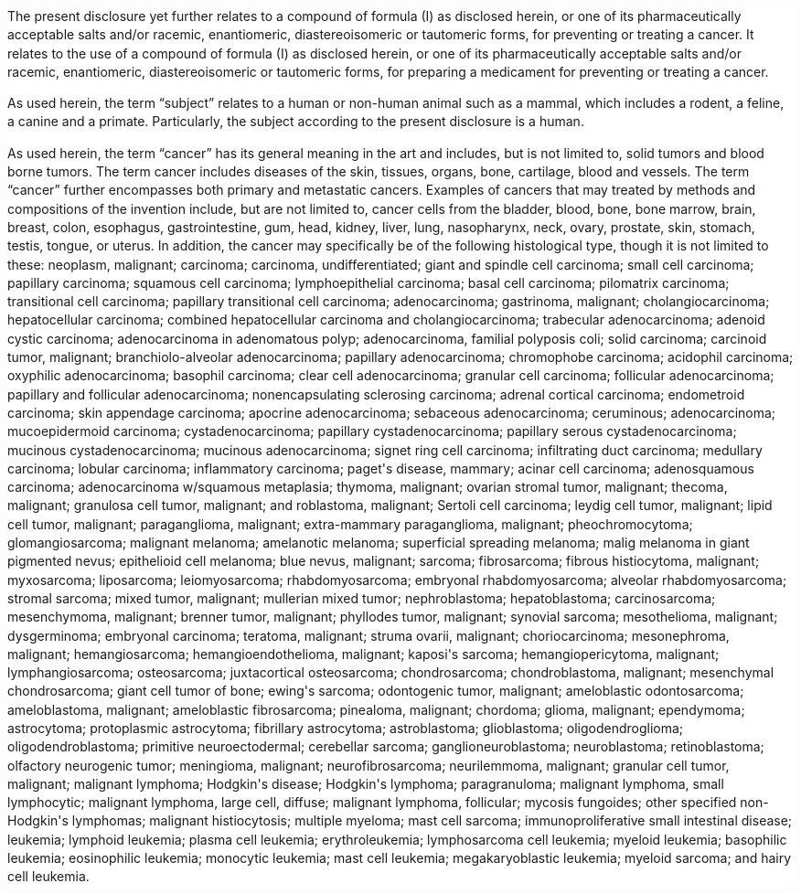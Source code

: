 The present disclosure yet further relates to a compound of formula (I) as disclosed herein, or one of its pharmaceutically acceptable salts and/or racemic, enantiomeric, diastereoisomeric or tautomeric forms, for preventing or treating a cancer. It relates to the use of a compound of formula (I) as disclosed herein, or one of its pharmaceutically acceptable salts and/or racemic, enantiomeric, diastereoisomeric or tautomeric forms, for preparing a medicament for preventing or treating a cancer.

As used herein, the term “subject” relates to a human or non-human animal such as a mammal, which includes a rodent, a feline, a canine and a primate. Particularly, the subject according to the present disclosure is a human.

As used herein, the term “cancer” has its general meaning in the art and includes, but is not limited to, solid tumors and blood borne tumors. The term cancer includes diseases of the skin, tissues, organs, bone, cartilage, blood and vessels. The term “cancer” further encompasses both primary and metastatic cancers. Examples of cancers that may treated by methods and compositions of the invention include, but are not limited to, cancer cells from the bladder, blood, bone, bone marrow, brain, breast, colon, esophagus, gastrointestine, gum, head, kidney, liver, lung, nasopharynx, neck, ovary, prostate, skin, stomach, testis, tongue, or uterus. In addition, the cancer may specifically be of the following histological type, though it is not limited to these: neoplasm, malignant; carcinoma; carcinoma, undifferentiated; giant and spindle cell carcinoma; small cell carcinoma; papillary carcinoma; squamous cell carcinoma; lymphoepithelial carcinoma; basal cell carcinoma; pilomatrix carcinoma; transitional cell carcinoma; papillary transitional cell carcinoma; adenocarcinoma; gastrinoma, malignant; cholangiocarcinoma; hepatocellular carcinoma; combined hepatocellular carcinoma and cholangiocarcinoma; trabecular adenocarcinoma; adenoid cystic carcinoma; adenocarcinoma in adenomatous polyp; adenocarcinoma, familial polyposis coli; solid carcinoma; carcinoid tumor, malignant; branchiolo-alveolar adenocarcinoma; papillary adenocarcinoma; chromophobe carcinoma; acidophil carcinoma; oxyphilic adenocarcinoma; basophil carcinoma; clear cell adenocarcinoma; granular cell carcinoma; follicular adenocarcinoma; papillary and follicular adenocarcinoma; nonencapsulating sclerosing carcinoma; adrenal cortical carcinoma; endometroid carcinoma; skin appendage carcinoma; apocrine adenocarcinoma; sebaceous adenocarcinoma; ceruminous; adenocarcinoma; mucoepidermoid carcinoma; cystadenocarcinoma; papillary cystadenocarcinoma; papillary serous cystadenocarcinoma; mucinous cystadenocarcinoma; mucinous adenocarcinoma; signet ring cell carcinoma; infiltrating duct carcinoma; medullary carcinoma; lobular carcinoma; inflammatory carcinoma; paget's disease, mammary; acinar cell carcinoma; adenosquamous carcinoma; adenocarcinoma w/squamous metaplasia; thymoma, malignant; ovarian stromal tumor, malignant; thecoma, malignant; granulosa cell tumor, malignant; and roblastoma, malignant; Sertoli cell carcinoma; leydig cell tumor, malignant; lipid cell tumor, malignant; paraganglioma, malignant; extra-mammary paraganglioma, malignant; pheochromocytoma; glomangiosarcoma; malignant melanoma; amelanotic melanoma; superficial spreading melanoma; malig melanoma in giant pigmented nevus; epithelioid cell melanoma; blue nevus, malignant; sarcoma; fibrosarcoma; fibrous histiocytoma, malignant; myxosarcoma; liposarcoma; leiomyosarcoma; rhabdomyosarcoma; embryonal rhabdomyosarcoma; alveolar rhabdomyosarcoma; stromal sarcoma; mixed tumor, malignant; mullerian mixed tumor; nephroblastoma; hepatoblastoma; carcinosarcoma; mesenchymoma, malignant; brenner tumor, malignant; phyllodes tumor, malignant; synovial sarcoma; mesothelioma, malignant; dysgerminoma; embryonal carcinoma; teratoma, malignant; struma ovarii, malignant; choriocarcinoma; mesonephroma, malignant; hemangiosarcoma; hemangioendothelioma, malignant; kaposi's sarcoma; hemangiopericytoma, malignant; lymphangiosarcoma; osteosarcoma; juxtacortical osteosarcoma; chondrosarcoma; chondroblastoma, malignant; mesenchymal chondrosarcoma; giant cell tumor of bone; ewing's sarcoma; odontogenic tumor, malignant; ameloblastic odontosarcoma; ameloblastoma, malignant; ameloblastic fibrosarcoma; pinealoma, malignant; chordoma; glioma, malignant; ependymoma; astrocytoma; protoplasmic astrocytoma; fibrillary astrocytoma; astroblastoma; glioblastoma; oligodendroglioma; oligodendroblastoma; primitive neuroectodermal; cerebellar sarcoma; ganglioneuroblastoma; neuroblastoma; retinoblastoma; olfactory neurogenic tumor; meningioma, malignant; neurofibrosarcoma; neurilemmoma, malignant; granular cell tumor, malignant; malignant lymphoma; Hodgkin's disease; Hodgkin's lymphoma; paragranuloma; malignant lymphoma, small lymphocytic; malignant lymphoma, large cell, diffuse; malignant lymphoma, follicular; mycosis fungoides; other specified non-Hodgkin's lymphomas; malignant histiocytosis; multiple myeloma; mast cell sarcoma; immunoproliferative small intestinal disease; leukemia; lymphoid leukemia; plasma cell leukemia; erythroleukemia; lymphosarcoma cell leukemia; myeloid leukemia; basophilic leukemia; eosinophilic leukemia; monocytic leukemia; mast cell leukemia; megakaryoblastic leukemia; myeloid sarcoma; and hairy cell leukemia.
